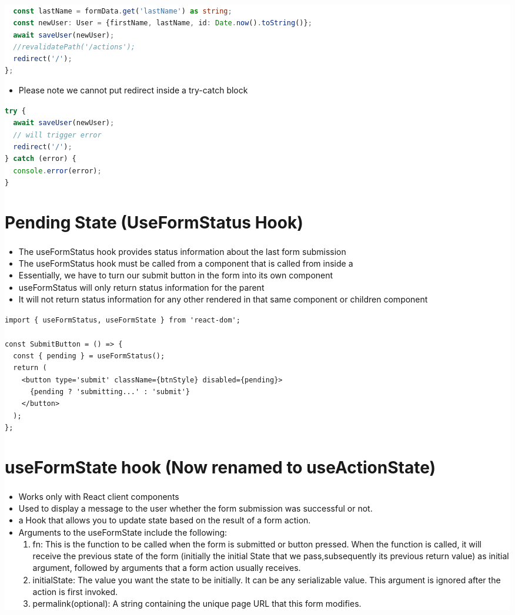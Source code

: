 ```ts
  const lastName = formData.get('lastName') as string;
  const newUser: User = {firstName, lastName, id: Date.now().toString()};
  await saveUser(newUser);
  //revalidatePath('/actions');
  redirect('/');
};

```
- Please note we cannot put redirect inside a try-catch block
```ts
try {
  await saveUser(newUser);
  // will trigger error
  redirect('/');
} catch (error) {
  console.error(error);
}
```

# Pending State (UseFormStatus Hook)
- The useFormStatus hook provides status information about the last form submission
- The useFormStatus hook must be called from a component that is called from inside a <form/>
- Essentially, we have to turn our submit button in the form into its own component
- useFormStatus will only return status information for the parent
- It will not return status information for any other <form> rendered in that same component or children component

```tsx
import { useFormStatus, useFormState } from 'react-dom';

const SubmitButton = () => {
  const { pending } = useFormStatus();
  return (
    <button type='submit' className={btnStyle} disabled={pending}>
      {pending ? 'submitting...' : 'submit'}
    </button>
  );
};
```

# useFormState hook (Now renamed to useActionState)
- Works only with React client components
- Used to display a message to the user whether the form submission was successful or not.
- a Hook that allows you to update state based on the result of a form action.
- Arguments to the useFormState include the following:
  1. fn: This is the function to be called when the form is submitted or button pressed. When the function is called, it will receive the previous state of the form
     (initially the initial State that we pass,subsequently its previous return value) as initial argument, followed by arguments that a form action usually receives.
  2. initialState: The value you want the state to be initially. It can be any serializable value. This argument is ignored after the action is first invoked.
  3. permalink(optional): A string containing the unique page URL that this form modifies.
